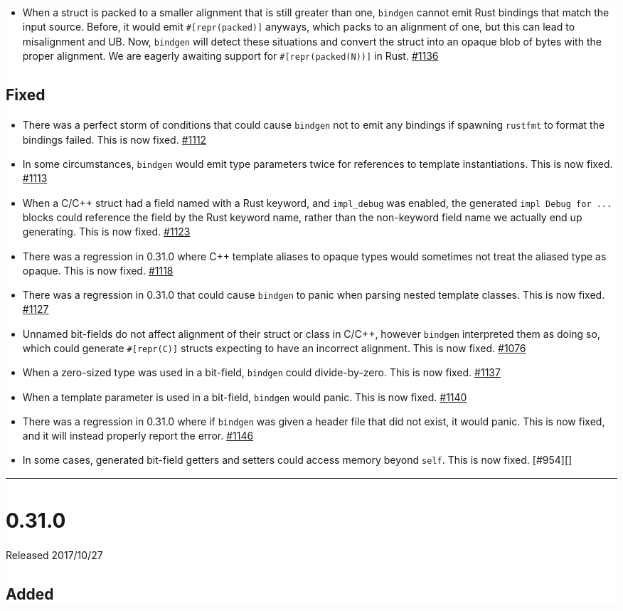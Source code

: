 * When a struct is packed to a smaller alignment that is still greater than one,
  `bindgen` cannot emit Rust bindings that match the input source. Before, it
  would emit `#[repr(packed)]` anyways, which packs to an alignment of one, but
  this can lead to misalignment and UB. Now, `bindgen` will detect these
  situations and convert the struct into an opaque blob of bytes with the proper
  alignment. We are eagerly awaiting support for `#[repr(packed(N))]` in
  Rust. [#1136][]

## Fixed

* There was a perfect storm of conditions that could cause `bindgen` not to emit
  any bindings if spawning `rustfmt` to format the bindings failed. This is now
  fixed. [#1112][]

* In some circumstances, `bindgen` would emit type parameters twice for
  references to template instantiations. This is now fixed. [#1113][]

* When a C/C++ struct had a field named with a Rust keyword, and `impl_debug`
  was enabled, the generated `impl Debug for ...` blocks could reference the
  field by the Rust keyword name, rather than the non-keyword field name we
  actually end up generating. This is now fixed. [#1123][]

* There was a regression in 0.31.0 where C++ template aliases to opaque types
  would sometimes not treat the aliased type as opaque. This is now
  fixed. [#1118][]

* There was a regression in 0.31.0 that could cause `bindgen` to panic when
  parsing nested template classes. This is now fixed. [#1127][]

* Unnamed bit-fields do not affect alignment of their struct or class in C/C++,
  however `bindgen` interpreted them as doing so, which could generate
  `#[repr(C)]` structs expecting to have an incorrect alignment. This is now
  fixed. [#1076][]

* When a zero-sized type was used in a bit-field, `bindgen` could
  divide-by-zero. This is now fixed. [#1137][]

* When a template parameter is used in a bit-field, `bindgen` would panic. This
  is now fixed. [#1140][]

* There was a regression in 0.31.0 where if `bindgen` was given a header file
  that did not exist, it would panic. This is now fixed, and it will instead
  properly report the error. [#1146][]

* In some cases, generated bit-field getters and setters could access memory
  beyond `self`. This is now fixed. [#954][]

[#1162]: https://github.com/rust-lang/rust-bindgen/issues/1162
[#1113]: https://github.com/rust-lang/rust-bindgen/issues/1113
[#1112]: https://github.com/rust-lang/rust-bindgen/issues/1112
[#1123]: https://github.com/rust-lang/rust-bindgen/issues/1123
[#1127]: https://github.com/rust-lang/rust-bindgen/issues/1127
[#1136]: https://github.com/rust-lang/rust-bindgen/issues/1136
[#1137]: https://github.com/rust-lang/rust-bindgen/issues/1137
[#1140]: https://github.com/rust-lang/rust-bindgen/issues/1140
[#1146]: https://github.com/rust-lang/rust-bindgen/issues/1146
[#1118]: https://github.com/rust-lang/rust-bindgen/issues/1118
[#1076]: https://github.com/rust-lang/rust-bindgen/issues/1076
[#1158]: https://github.com/rust-lang/rust-bindgen/issues/1158

--------------------------------------------------------------------------------

# 0.31.0

Released 2017/10/27

## Added


[(#1743)]: https://github.com/rust-lang/rust-bindgen/issues/1743
 [(#2176)]: https://github.com/rust-lang/rust-bindgen/pull/2176
[#1984]: https://github.com/rust-lang/rust-bindgen/pull/1984
[an AArch64 bug]: https://github.com/rust-lang/rust-bindgen/issues/1973
[makes the bindings more portable]: https://github.com/rust-lang/rust-bindgen/issues/1983
[#1883]: https://github.com/rust-lang/rust-bindgen/issues/1883
[#1627]: https://github.com/rust-lang/rust-bindgen/issues/1627
[#1611]: https://github.com/rust-lang/rust-bindgen/issues/1611
[#1615]: https://github.com/rust-lang/rust-bindgen/issues/1615
[#1625]: https://github.com/rust-lang/rust-bindgen/issues/1625
[#1626]: https://github.com/rust-lang/rust-bindgen/issues/1626
[#1627]: https://github.com/rust-lang/rust-bindgen/issues/1627
[#1591]: https://github.com/rust-lang/rust-bindgen/issues/1591
[#1592]: https://github.com/rust-lang/rust-bindgen/issues/1592
[#1593]: https://github.com/rust-lang/rust-bindgen/issues/1593
[#1595]: https://github.com/rust-lang/rust-bindgen/issues/1595
[#1596]: https://github.com/rust-lang/rust-bindgen/issues/1596
[#1602]: https://github.com/rust-lang/rust-bindgen/issues/1602
[#1571]: https://github.com/rust-lang/rust-bindgen/issues/1571
[#1575]: https://github.com/rust-lang/rust-bindgen/issues/1575
[#1581]: https://github.com/rust-lang/rust-bindgen/issues/1581
[#1582]: https://github.com/rust-lang/rust-bindgen/issues/1582
[#1571]: https://github.com/rust-lang/rust-bindgen/issues/1571
[#1575]: https://github.com/rust-lang/rust-bindgen/issues/1575
[#1581]: https://github.com/rust-lang/rust-bindgen/issues/1581
[#1564]: https://github.com/rust-lang/rust-bindgen/issues/1564
[#1558]: https://github.com/rust-lang/rust-bindgen/issues/1558
[#1535]: https://github.com/rust-lang/rust-bindgen/issues/1535
[#1537]: https://github.com/rust-lang/rust-bindgen/issues/1537
[#1540]: https://github.com/rust-lang/rust-bindgen/issues/1540
[#1492]: https://github.com/rust-lang/rust-bindgen/issues/1492
[#1531]: https://github.com/rust-lang/rust-bindgen/issues/1531
[#1529]: https://github.com/rust-lang/rust-bindgen/issues/1529
[#1498]: https://github.com/rust-lang/rust-bindgen/issues/1498
[#1508]: https://github.com/rust-lang/rust-bindgen/issues/1508
[#1513]: https://github.com/rust-lang/rust-bindgen/issues/1513
[#1515]: https://github.com/rust-lang/rust-bindgen/issues/1515
[#1519]: https://github.com/rust-lang/rust-bindgen/issues/1519
[#1525]: https://github.com/rust-lang/rust-bindgen/issues/1525
[#1505]: https://github.com/rust-lang/rust-bindgen/issues/1505
[#1501]: https://github.com/rust-lang/rust-bindgen/issues/1501
[#537]: https://github.com/rust-lang/rust-bindgen/issues/537
[#1474]: https://github.com/rust-lang/rust-bindgen/issues/1474
[#1495]: https://github.com/rust-lang/rust-bindgen/pull/1495
[#1489]: https://github.com/rust-lang/rust-bindgen/pull/1489
[#1307]: https://github.com/rust-lang/rust-bindgen/issues/1307
[#104]: https://github.com/rust-lang/rust-bindgen/issues/104
[#1166]: https://github.com/rust-lang/rust-bindgen/issues/1166
[#1289]: https://github.com/rust-lang/rust-bindgen/issues/1289
[#1311]: https://github.com/rust-lang/rust-bindgen/issues/1311
[#1312]: https://github.com/rust-lang/rust-bindgen/issues/1312
[#1340]: https://github.com/rust-lang/rust-bindgen/issues/1340
[#1345]: https://github.com/rust-lang/rust-bindgen/issues/1345
[#1364]: https://github.com/rust-lang/rust-bindgen/issues/1364
[#1248]: https://github.com/rust-lang/rust-bindgen/issues/1248
[#1197]: https://github.com/rust-lang/rust-bindgen/issues/1197
[#1087]: https://github.com/rust-lang/rust-bindgen/issues/1087
[#1216]: https://github.com/rust-lang/rust-bindgen/issues/1216
[#1224]: https://github.com/rust-lang/rust-bindgen/issues/1224
[#1145]: https://github.com/rust-lang/rust-bindgen/issues/1145
[#1184]: https://github.com/rust-lang/rust-bindgen/issues/1184
[#1183]: https://github.com/rust-lang/rust-bindgen/issues/1183
[faq]: https://rust-lang.github.io/rust-bindgen/faq.html
[fuzzing]: https://github.com/rust-lang/rust-bindgen/blob/main/csmith-fuzzing/README.md
[#938]: https://github.com/rust-lang/rust-bindgen/issues/938
[#888]: https://github.com/rust-lang/rust-bindgen/issues/888
[#944]: https://github.com/rust-lang/rust-bindgen/issues/944
[#942]: https://github.com/rust-lang/rust-bindgen/issues/942
[#947]: https://github.com/rust-lang/rust-bindgen/issues/947
[#953]: https://github.com/rust-lang/rust-bindgen/issues/953
[#948]: https://github.com/rust-lang/rust-bindgen/issues/948
[#925]: https://github.com/rust-lang/rust-bindgen/issues/925
[#758]: https://github.com/rust-lang/rust-bindgen/issues/758
[#988]: https://github.com/rust-lang/rust-bindgen/issues/988
[#987]: https://github.com/rust-lang/rust-bindgen/issues/987
[#985]: https://github.com/rust-lang/rust-bindgen/issues/985
[#989]: https://github.com/rust-lang/rust-bindgen/issues/989
[#1000]: https://github.com/rust-lang/rust-bindgen/issues/1000
[#882]: https://github.com/rust-lang/rust-bindgen/issues/882
[#884]: https://github.com/rust-lang/rust-bindgen/issues/884
[#996]: https://github.com/rust-lang/rust-bindgen/issues/996
[#982]: https://github.com/rust-lang/rust-bindgen/issues/982
[#1008]: https://github.com/rust-lang/rust-bindgen/issues/1008
[#1022]: https://github.com/rust-lang/rust-bindgen/issues/1022
[#1048]: https://github.com/rust-lang/rust-bindgen/issues/1048
[#1012]: https://github.com/rust-lang/rust-bindgen/issues/1012
[#744]: https://github.com/rust-lang/rust-bindgen/issues/744
[#1065]: https://github.com/rust-lang/rust-bindgen/issues/1065
[#1040]: https://github.com/rust-lang/rust-bindgen/issues/1040
[#1029]: https://github.com/rust-lang/rust-bindgen/issues/1029
[#1094]: https://github.com/rust-lang/rust-bindgen/issues/1094
[#1099]: https://github.com/rust-lang/rust-bindgen/issues/1099
[#1105]: https://github.com/rust-lang/rust-bindgen/issues/1105
[#832]: https://github.com/rust-lang/rust-bindgen/issues/832
[#871]: https://github.com/rust-lang/rust-bindgen/issues/871
[#874]: https://github.com/rust-lang/rust-bindgen/pull/874
[#889]: https://github.com/rust-lang/rust-bindgen/pull/874
[#766]: https://github.com/rust-lang/rust-bindgen/issues/766
[#876]: https://github.com/rust-lang/rust-bindgen/issues/876
[#875]: https://github.com/rust-lang/rust-bindgen/issues/875
[#906]: https://github.com/rust-lang/rust-bindgen/pull/906
[#900]: https://github.com/rust-lang/rust-bindgen/issues/900
[#878]: https://github.com/rust-lang/rust-bindgen/issues/878
[#880]: https://github.com/rust-lang/rust-bindgen/issues/880
[#927]: https://github.com/rust-lang/rust-bindgen/issues/927